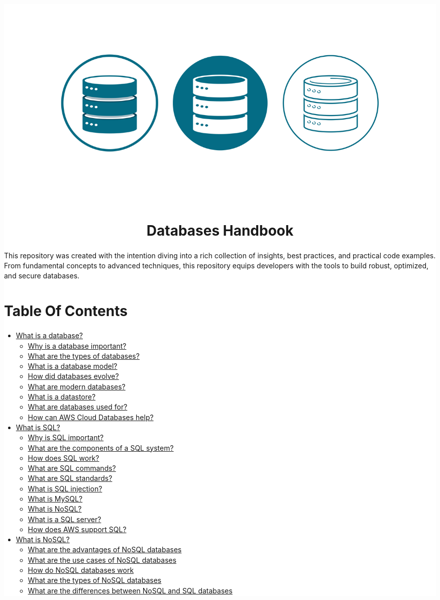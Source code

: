 <div align="center">
    <img src="./assets/repo-logo.png" width="80%" alt="repo-logo"/>
    <h1> Databases Handbook </h1>
</div>

This repository was created with the intention diving into a rich collection of insights, best practices, and practical code examples. From fundamental concepts to advanced techniques, this repository equips developers with the tools to build robust, optimized, and secure databases.

# Table Of Contents

- [What is a database?](#what-is-a-database)
  - [Why is a database important? ](#why-is-a-database-important)
  - [What are the types of databases?](#what-are-the-types-of-databases)
  - [What is a database model?](#what-is-a-database-model)
  - [How did databases evolve?](#how-did-databases-evolve)
  - [What are modern databases?](#what-are-modern-databases)
  - [What is a datastore?](#what-is-a-datastore)
  - [What are databases used for?](#what-are-databases-used-for)
  - [How can AWS Cloud Databases help?](#how-can-aws-cloud-databases-help)
- [What is SQL?](#what-is-sql)
  - [Why is SQL important?](#why-is-sql-important)
  - [What are the components of a SQL system?](#what-are-the-components-of-a-sql-system)
  - [How does SQL work?](#how-does-sql-work)
  - [What are SQL commands?](#what-are-sql-commands)
  - [What are SQL standards?](#what-are-sql-standards)
  - [What is SQL injection?](#what-is-sql-injection)
  - [What is MySQL?](#what-is-mysql)
  - [What is NoSQL?](#what-is-nosql)
  - [What is a SQL server?](#what-is-a-sql-server)
  - [How does AWS support SQL?](#how-does-aws-support-sql)
- [What is NoSQL?](#what-is-nosql)
  - [What are the advantages of NoSQL databases](#what-are-the-advantages-of-nosql-databases)
  - [What are the use cases of NoSQL databases](#what-are-the-use-cases-of-nosql-databases)
  - [How do NoSQL databases work](#how-do-nosql-databases-work)
  - [What are the types of NoSQL databases](#what-are-the-types-of-nosql-databases)
  - [What are the differences between NoSQL and SQL databases](#what-are-the-differences-between-nosql-and-sql-databases)